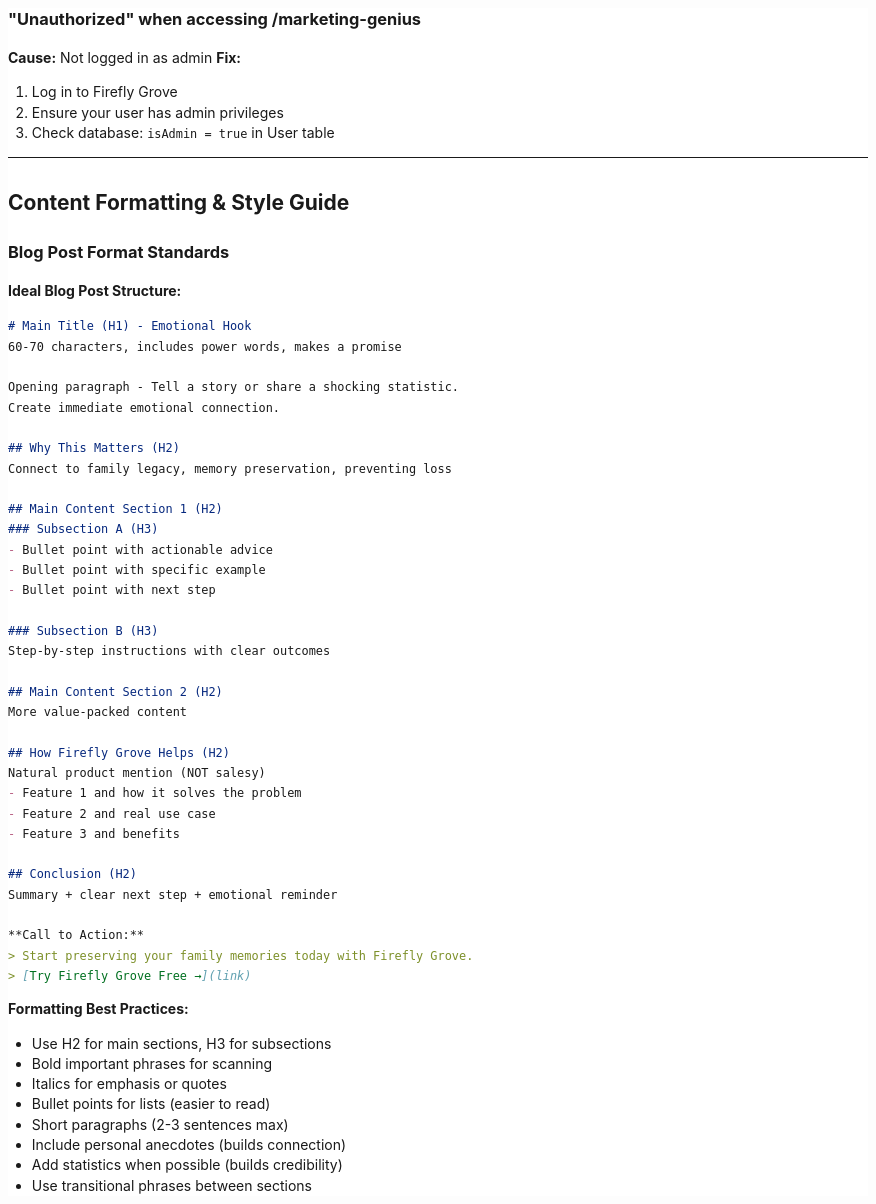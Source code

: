 ### "Unauthorized" when accessing /marketing-genius
**Cause:** Not logged in as admin
**Fix:**
1. Log in to Firefly Grove
2. Ensure your user has admin privileges
3. Check database: `isAdmin = true` in User table

---

## Content Formatting & Style Guide

### Blog Post Format Standards

**Ideal Blog Post Structure:**
```markdown
# Main Title (H1) - Emotional Hook
60-70 characters, includes power words, makes a promise

Opening paragraph - Tell a story or share a shocking statistic.
Create immediate emotional connection.

## Why This Matters (H2)
Connect to family legacy, memory preservation, preventing loss

## Main Content Section 1 (H2)
### Subsection A (H3)
- Bullet point with actionable advice
- Bullet point with specific example
- Bullet point with next step

### Subsection B (H3)
Step-by-step instructions with clear outcomes

## Main Content Section 2 (H2)
More value-packed content

## How Firefly Grove Helps (H2)
Natural product mention (NOT salesy)
- Feature 1 and how it solves the problem
- Feature 2 and real use case
- Feature 3 and benefits

## Conclusion (H2)
Summary + clear next step + emotional reminder

**Call to Action:**
> Start preserving your family memories today with Firefly Grove.
> [Try Firefly Grove Free →](link)
```

**Formatting Best Practices:**
- Use H2 for main sections, H3 for subsections
- Bold important phrases for scanning
- Italics for emphasis or quotes
- Bullet points for lists (easier to read)
- Short paragraphs (2-3 sentences max)
- Include personal anecdotes (builds connection)
- Add statistics when possible (builds credibility)
- Use transitional phrases between sections

